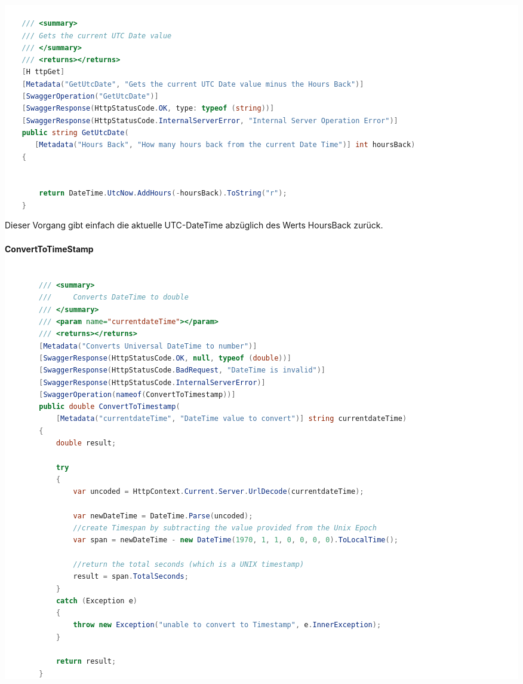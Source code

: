 ```C#

    /// <summary>
    /// Gets the current UTC Date value
    /// </summary>
    /// <returns></returns>
    [H ttpGet]
    [Metadata("GetUtcDate", "Gets the current UTC Date value minus the Hours Back")]
    [SwaggerOperation("GetUtcDate")]
    [SwaggerResponse(HttpStatusCode.OK, type: typeof (string))]
    [SwaggerResponse(HttpStatusCode.InternalServerError, "Internal Server Operation Error")]
    public string GetUtcDate(
       [Metadata("Hours Back", "How many hours back from the current Date Time")] int hoursBack)
    {


        return DateTime.UtcNow.AddHours(-hoursBack).ToString("r");
    }
```

Dieser Vorgang gibt einfach die aktuelle UTC-DateTime abzüglich des Werts HoursBack zurück.

#### <a name="converttotimestamp"></a>ConvertToTimeStamp

``` C#

        /// <summary>
        ///     Converts DateTime to double
        /// </summary>
        /// <param name="currentdateTime"></param>
        /// <returns></returns>
        [Metadata("Converts Universal DateTime to number")]
        [SwaggerResponse(HttpStatusCode.OK, null, typeof (double))]
        [SwaggerResponse(HttpStatusCode.BadRequest, "DateTime is invalid")]
        [SwaggerResponse(HttpStatusCode.InternalServerError)]
        [SwaggerOperation(nameof(ConvertToTimestamp))]
        public double ConvertToTimestamp(
            [Metadata("currentdateTime", "DateTime value to convert")] string currentdateTime)
        {
            double result;

            try
            {
                var uncoded = HttpContext.Current.Server.UrlDecode(currentdateTime);

                var newDateTime = DateTime.Parse(uncoded);
                //create Timespan by subtracting the value provided from the Unix Epoch
                var span = newDateTime - new DateTime(1970, 1, 1, 0, 0, 0, 0).ToLocalTime();

                //return the total seconds (which is a UNIX timestamp)
                result = span.TotalSeconds;
            }
            catch (Exception e)
            {
                throw new Exception("unable to convert to Timestamp", e.InnerException);
            }

            return result;
        }

```
